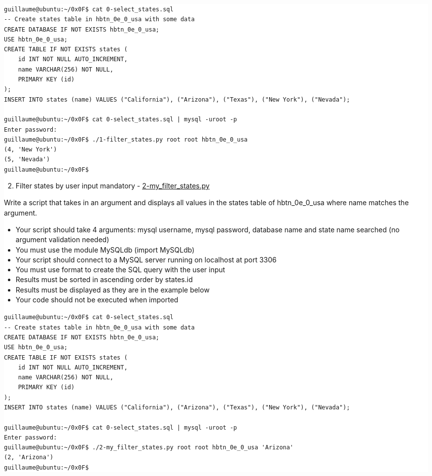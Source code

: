 ```
guillaume@ubuntu:~/0x0F$ cat 0-select_states.sql
-- Create states table in hbtn_0e_0_usa with some data
CREATE DATABASE IF NOT EXISTS hbtn_0e_0_usa;
USE hbtn_0e_0_usa;
CREATE TABLE IF NOT EXISTS states ( 
    id INT NOT NULL AUTO_INCREMENT, 
    name VARCHAR(256) NOT NULL,
    PRIMARY KEY (id)
);
INSERT INTO states (name) VALUES ("California"), ("Arizona"), ("Texas"), ("New York"), ("Nevada");

guillaume@ubuntu:~/0x0F$ cat 0-select_states.sql | mysql -uroot -p
Enter password: 
guillaume@ubuntu:~/0x0F$ ./1-filter_states.py root root hbtn_0e_0_usa
(4, 'New York')
(5, 'Nevada')
guillaume@ubuntu:~/0x0F$ 
```


2. Filter states by user input mandatory - [2-my_filter_states.py](2-my_filter_states.py/)

Write a script that takes in an argument and displays all values in the states table of hbtn_0e_0_usa where name matches the argument.

- Your script should take 4 arguments: mysql username, mysql password, database name and state name searched (no argument validation needed)
- You must use the module MySQLdb (import MySQLdb)
- Your script should connect to a MySQL server running on localhost at port 3306
- You must use format to create the SQL query with the user input
- Results must be sorted in ascending order by states.id
- Results must be displayed as they are in the example below
- Your code should not be executed when imported

```
guillaume@ubuntu:~/0x0F$ cat 0-select_states.sql
-- Create states table in hbtn_0e_0_usa with some data
CREATE DATABASE IF NOT EXISTS hbtn_0e_0_usa;
USE hbtn_0e_0_usa;
CREATE TABLE IF NOT EXISTS states ( 
    id INT NOT NULL AUTO_INCREMENT, 
    name VARCHAR(256) NOT NULL,
    PRIMARY KEY (id)
);
INSERT INTO states (name) VALUES ("California"), ("Arizona"), ("Texas"), ("New York"), ("Nevada");

guillaume@ubuntu:~/0x0F$ cat 0-select_states.sql | mysql -uroot -p
Enter password: 
guillaume@ubuntu:~/0x0F$ ./2-my_filter_states.py root root hbtn_0e_0_usa 'Arizona'
(2, 'Arizona')
guillaume@ubuntu:~/0x0F$
```

